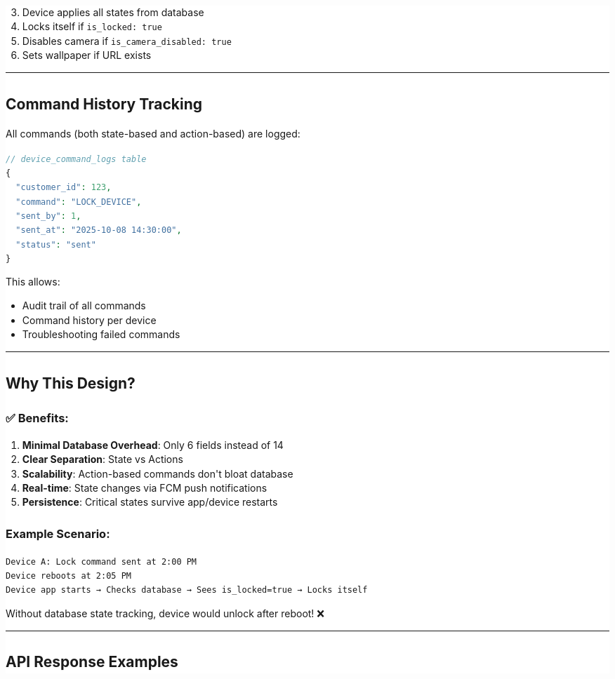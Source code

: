 ```json
```
3. Device applies all states from database
4. Locks itself if `is_locked: true`
5. Disables camera if `is_camera_disabled: true`
6. Sets wallpaper if URL exists

---

## Command History Tracking

All commands (both state-based and action-based) are logged:

```php
// device_command_logs table
{
  "customer_id": 123,
  "command": "LOCK_DEVICE",
  "sent_by": 1,
  "sent_at": "2025-10-08 14:30:00",
  "status": "sent"
}
```

This allows:
- Audit trail of all commands
- Command history per device
- Troubleshooting failed commands

---

## Why This Design?

### ✅ Benefits:
1. **Minimal Database Overhead**: Only 6 fields instead of 14
2. **Clear Separation**: State vs Actions
3. **Scalability**: Action-based commands don't bloat database
4. **Real-time**: State changes via FCM push notifications
5. **Persistence**: Critical states survive app/device restarts

### Example Scenario:
```
Device A: Lock command sent at 2:00 PM
Device reboots at 2:05 PM
Device app starts → Checks database → Sees is_locked=true → Locks itself
```

Without database state tracking, device would unlock after reboot! ❌

---

## API Response Examples
